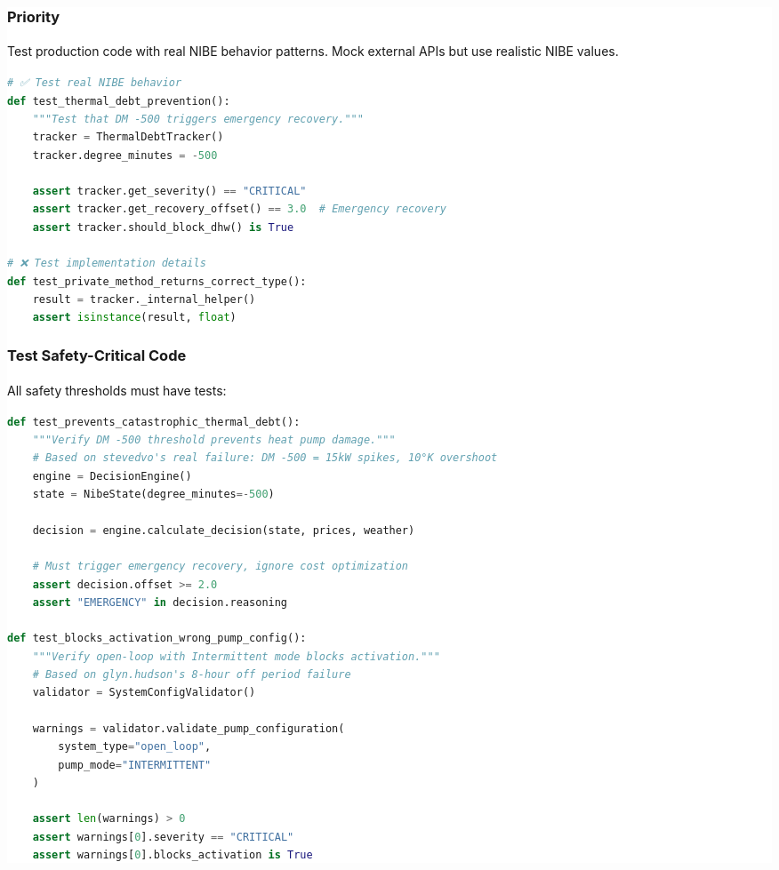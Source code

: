 ### Priority

Test production code with real NIBE behavior patterns. Mock external APIs but use realistic NIBE values.

```python
# ✅ Test real NIBE behavior
def test_thermal_debt_prevention():
    """Test that DM -500 triggers emergency recovery."""
    tracker = ThermalDebtTracker()
    tracker.degree_minutes = -500
    
    assert tracker.get_severity() == "CRITICAL"
    assert tracker.get_recovery_offset() == 3.0  # Emergency recovery
    assert tracker.should_block_dhw() is True

# ❌ Test implementation details
def test_private_method_returns_correct_type():
    result = tracker._internal_helper()
    assert isinstance(result, float)
```

### Test Safety-Critical Code

All safety thresholds must have tests:

```python
def test_prevents_catastrophic_thermal_debt():
    """Verify DM -500 threshold prevents heat pump damage."""
    # Based on stevedvo's real failure: DM -500 = 15kW spikes, 10°K overshoot
    engine = DecisionEngine()
    state = NibeState(degree_minutes=-500)
    
    decision = engine.calculate_decision(state, prices, weather)
    
    # Must trigger emergency recovery, ignore cost optimization
    assert decision.offset >= 2.0
    assert "EMERGENCY" in decision.reasoning

def test_blocks_activation_wrong_pump_config():
    """Verify open-loop with Intermittent mode blocks activation."""
    # Based on glyn.hudson's 8-hour off period failure
    validator = SystemConfigValidator()
    
    warnings = validator.validate_pump_configuration(
        system_type="open_loop",
        pump_mode="INTERMITTENT"
    )
    
    assert len(warnings) > 0
    assert warnings[0].severity == "CRITICAL"
    assert warnings[0].blocks_activation is True
```
